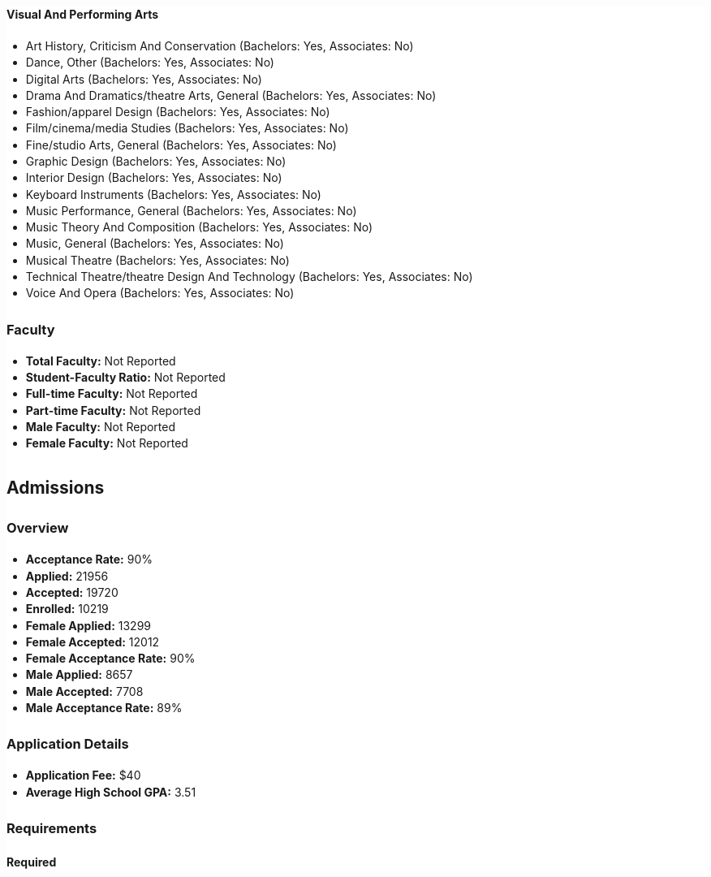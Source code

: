 #### Visual And Performing Arts

- Art History, Criticism And Conservation (Bachelors: Yes, Associates: No)
- Dance, Other (Bachelors: Yes, Associates: No)
- Digital Arts (Bachelors: Yes, Associates: No)
- Drama And Dramatics/theatre Arts, General (Bachelors: Yes, Associates: No)
- Fashion/apparel Design (Bachelors: Yes, Associates: No)
- Film/cinema/media Studies (Bachelors: Yes, Associates: No)
- Fine/studio Arts, General (Bachelors: Yes, Associates: No)
- Graphic Design (Bachelors: Yes, Associates: No)
- Interior Design (Bachelors: Yes, Associates: No)
- Keyboard Instruments (Bachelors: Yes, Associates: No)
- Music Performance, General (Bachelors: Yes, Associates: No)
- Music Theory And Composition (Bachelors: Yes, Associates: No)
- Music, General (Bachelors: Yes, Associates: No)
- Musical Theatre (Bachelors: Yes, Associates: No)
- Technical Theatre/theatre Design And Technology (Bachelors: Yes, Associates: No)
- Voice And Opera (Bachelors: Yes, Associates: No)

### Faculty

- **Total Faculty:** Not Reported
- **Student-Faculty Ratio:** Not Reported
- **Full-time Faculty:** Not Reported
- **Part-time Faculty:** Not Reported
- **Male Faculty:** Not Reported
- **Female Faculty:** Not Reported

## Admissions

### Overview

- **Acceptance Rate:** 90%
- **Applied:** 21956
- **Accepted:** 19720
- **Enrolled:** 10219
- **Female Applied:** 13299
- **Female Accepted:** 12012
- **Female Acceptance Rate:** 90%
- **Male Applied:** 8657
- **Male Accepted:** 7708
- **Male Acceptance Rate:** 89%

### Application Details

- **Application Fee:** $40
- **Average High School GPA:** 3.51

### Requirements

#### Required
